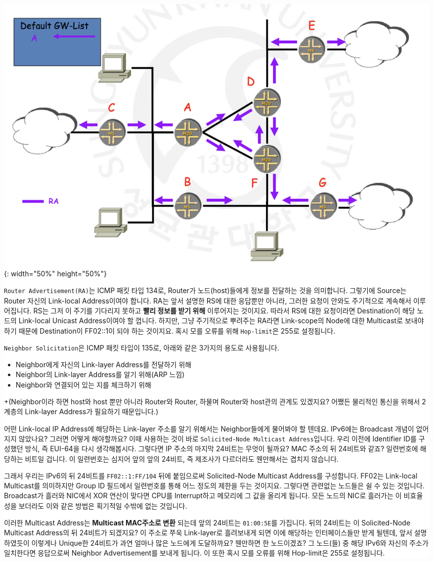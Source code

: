 ![router-advertisement](/assets/img/network_ipv6/router_advertisement.png){: width="50%" height="50%"}

`Router Advertisement(RA)`는 ICMP 패킷 타입 134로, Router가 노드(host)들에게 정보를 전달하는 것을 의미합니다. 그렇기에 Source는 Router 자신의 Link-local Address이여야 합니다. RA는 앞서 설명한 RS에 대한 응답뿐만 아니라, 그러한 요청이 안와도 주기적으로 계속해서 이루어집니다. RS는 그저 이 주기를 기다리지 못하고 **빨리 정보를 받기 위해** 이루어지는 것이지요. 따라서 RS에 대한 요청이라면 Destination이 해당 노드의 Link-local Unicast Address이여야 할 껍니다. 하지만, 그냥 주기적으로 뿌려주는 RA라면 Link-scope의 Node에 대한 Multicast로 보내야 하기 때문에 Destination이 FF02::1이 되야 하는 것이지요. 혹시 모를 오류를 위해 `Hop-limit`은 255로 설정됩니다.

`Neighbor Solicitation`은 ICMP 패킷 타입이 135로, 아래와 같은 3가지의 용도로 사용됩니다.
- Neighbor에게 자신의 Link-layer Address를 전달하기 위해
- Neighbor의 Link-layer Address를 알기 위해(ARP 느낌)
- Neighbor와 연결되어 있는 지를 체크하기 위해

+(Neighbor이라 하면 host와 host 뿐만 아니라 Router와 Router, 하물며 Router와 host관의 관계도 있겠지요? 어쨌든 물리적인 통신을 위해서 2계층의 Link-layer Address가 필요하기 때문입니다.)

어떤 Link-local IP Address에 해당하는 Link-layer 주소를 알기 위해서는 Neighbor들에게 물어봐야 할 텐데요. IPv6에는 Broadcast 개념이 없어지지 않았나요? 그러면 어떻게 해야할까요? 이때 사용하는 것이 바로 `Solicited-Node Multicast Address`입니다. 우리 이전에 Identifier ID를 구성했던 방식, 즉 EUI-64을 다시 생각해봅시다. 그렇다면 IP 주소의 마지막 24비트는 무엇이 될까요? MAC 주소의 뒤 24비트와 같죠? 일련번호에 해당하는 비트일 겁니다. 이 일련번호는 심지어 앞의 앞의 24비트, 즉 제조사가 다르더라도 웬만해서는 겹치지 않습니다. 

그래서 우리는 IPv6의 뒤 24비트를 `FF02::1:FF/104` 뒤에 붙임으로써 Solicited-Node Multicast Address를 구성합니다. FF02는 Link-local Multicast를 의미하지만 Group ID 필드에서 일련번호를 통해 어느 정도의 제한을 두는 것이지요. 그렇다면 관련없는 노드들은 쉴 수 있는 것입니다. Broadcast가 흘러와 NIC에서 XOR 연산이 맞다면 CPU를 Interrupt하고 메모리에 그 값을 올리게 됩니다. 모든 노드의 NIC로 흘러가는 이 비효율성을 보더라도 이와 같은 방법은 획기적일 수밖에 없는 것입니다. 

이러한 Multicast Address는 **Multicast MAC주소로 변환** 되는데 앞의 24비트는 `01:00:5E`를 가집니다. 뒤의 24비트는 이 Solicited-Node Multicast Address의 뒤 24비트가 되겠지요? 이 주소로 쭈욱 Link-layer로 흘려보내게 되면 이에 해당하는 인터페이스들만 받게 될텐데, 앞서 설명하였듯이 이렇게나 Unique한 24비트가 과연 얼마나 많은 노드에게 도달하까요? 웬만하면 한 노드이겠죠? 그 노드(들) 중 해당 IPv6와 자신의 주소가 일치한다면 응답으로써 Neighbor Advertisement를 보내게 됩니다. 이 또한 혹시 모를 오류를 위해 Hop-limit은 255로 설정됩니다.
